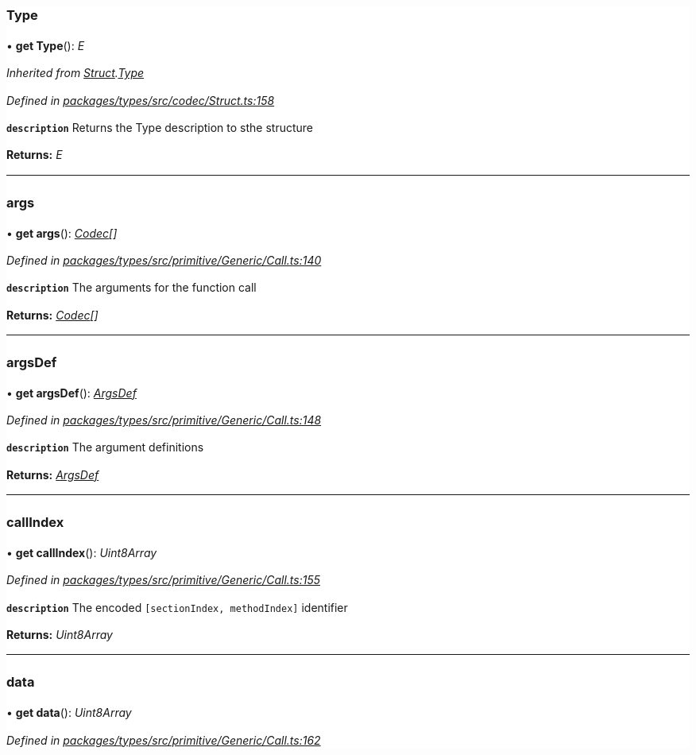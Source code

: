 ###  Type

• **get Type**(): *E*

*Inherited from [Struct](_codec_struct_.struct.md).[Type](_codec_struct_.struct.md#type)*

*Defined in [packages/types/src/codec/Struct.ts:158](https://github.com/polkadot-js/api/blob/f02613754/packages/types/src/codec/Struct.ts#L158)*

**`description`** Returns the Type description to sthe structure

**Returns:** *E*

___

###  args

• **get args**(): *[Codec](../interfaces/_types_.codec.md)[]*

*Defined in [packages/types/src/primitive/Generic/Call.ts:140](https://github.com/polkadot-js/api/blob/f02613754/packages/types/src/primitive/Generic/Call.ts#L140)*

**`description`** The arguments for the function call

**Returns:** *[Codec](../interfaces/_types_.codec.md)[]*

___

###  argsDef

• **get argsDef**(): *[ArgsDef](../modules/_types_.md#argsdef)*

*Defined in [packages/types/src/primitive/Generic/Call.ts:148](https://github.com/polkadot-js/api/blob/f02613754/packages/types/src/primitive/Generic/Call.ts#L148)*

**`description`** The argument definitions

**Returns:** *[ArgsDef](../modules/_types_.md#argsdef)*

___

###  callIndex

• **get callIndex**(): *Uint8Array*

*Defined in [packages/types/src/primitive/Generic/Call.ts:155](https://github.com/polkadot-js/api/blob/f02613754/packages/types/src/primitive/Generic/Call.ts#L155)*

**`description`** The encoded `[sectionIndex, methodIndex]` identifier

**Returns:** *Uint8Array*

___

###  data

• **get data**(): *Uint8Array*

*Defined in [packages/types/src/primitive/Generic/Call.ts:162](https://github.com/polkadot-js/api/blob/f02613754/packages/types/src/primitive/Generic/Call.ts#L162)*
